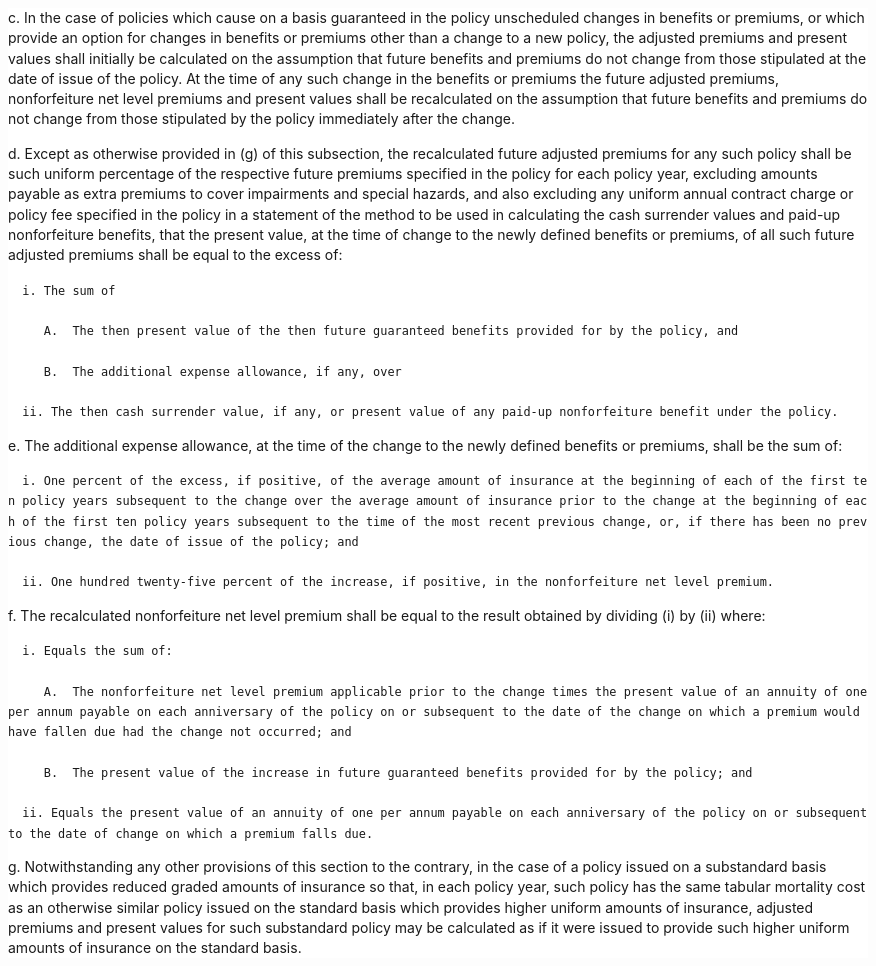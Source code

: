    c. In the case of policies which cause on a basis guaranteed in the policy unscheduled changes in benefits or premiums, or which provide an option for changes in benefits or premiums other than a change to a new policy, the adjusted premiums and present values shall initially be calculated on the assumption that future benefits and premiums do not change from those stipulated at the date of issue of the policy. At the time of any such change in the benefits or premiums the future adjusted premiums, nonforfeiture net level premiums and present values shall be recalculated on the assumption that future benefits and premiums do not change from those stipulated by the policy immediately after the change.

   d. Except as otherwise provided in (g) of this subsection, the recalculated future adjusted premiums for any such policy shall be such uniform percentage of the respective future premiums specified in the policy for each policy year, excluding amounts payable as extra premiums to cover impairments and special hazards, and also excluding any uniform annual contract charge or policy fee specified in the policy in a statement of the method to be used in calculating the cash surrender values and paid-up nonforfeiture benefits, that the present value, at the time of change to the newly defined benefits or premiums, of all such future adjusted premiums shall be equal to the excess of:

      i. The sum of

         A.  The then present value of the then future guaranteed benefits provided for by the policy, and

         B.  The additional expense allowance, if any, over

      ii. The then cash surrender value, if any, or present value of any paid-up nonforfeiture benefit under the policy.

   e. The additional expense allowance, at the time of the change to the newly defined benefits or premiums, shall be the sum of:

      i. One percent of the excess, if positive, of the average amount of insurance at the beginning of each of the first ten policy years subsequent to the change over the average amount of insurance prior to the change at the beginning of each of the first ten policy years subsequent to the time of the most recent previous change, or, if there has been no previous change, the date of issue of the policy; and

      ii. One hundred twenty-five percent of the increase, if positive, in the nonforfeiture net level premium.

   f. The recalculated nonforfeiture net level premium shall be equal to the result obtained by dividing (i) by (ii) where:

      i. Equals the sum of:

         A.  The nonforfeiture net level premium applicable prior to the change times the present value of an annuity of one per annum payable on each anniversary of the policy on or subsequent to the date of the change on which a premium would have fallen due had the change not occurred; and

         B.  The present value of the increase in future guaranteed benefits provided for by the policy; and

      ii. Equals the present value of an annuity of one per annum payable on each anniversary of the policy on or subsequent to the date of change on which a premium falls due.

   g. Notwithstanding any other provisions of this section to the contrary, in the case of a policy issued on a substandard basis which provides reduced graded amounts of insurance so that, in each policy year, such policy has the same tabular mortality cost as an otherwise similar policy issued on the standard basis which provides higher uniform amounts of insurance, adjusted premiums and present values for such substandard policy may be calculated as if it were issued to provide such higher uniform amounts of insurance on the standard basis.
